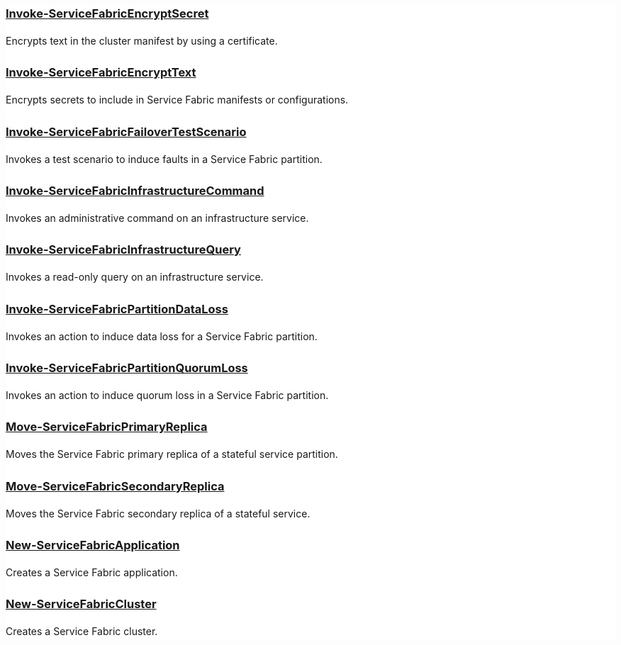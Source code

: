 
### [Invoke-ServiceFabricEncryptSecret](.\Invoke-ServiceFabricEncryptSecret.md)
Encrypts text in the cluster manifest by using a certificate.


### [Invoke-ServiceFabricEncryptText](.\Invoke-ServiceFabricEncryptText.md)
Encrypts secrets to include in Service Fabric manifests or configurations.


### [Invoke-ServiceFabricFailoverTestScenario](.\Invoke-ServiceFabricFailoverTestScenario.md)
Invokes a test scenario to induce faults in a Service Fabric partition.


### [Invoke-ServiceFabricInfrastructureCommand](.\Invoke-ServiceFabricInfrastructureCommand.md)
Invokes an administrative command on an infrastructure service.


### [Invoke-ServiceFabricInfrastructureQuery](.\Invoke-ServiceFabricInfrastructureQuery.md)
Invokes a read-only query on an infrastructure service.


### [Invoke-ServiceFabricPartitionDataLoss](.\Invoke-ServiceFabricPartitionDataLoss.md)
Invokes an action to induce data loss for a Service Fabric partition.


### [Invoke-ServiceFabricPartitionQuorumLoss](.\Invoke-ServiceFabricPartitionQuorumLoss.md)
Invokes an action to induce quorum loss in a Service Fabric partition.


### [Move-ServiceFabricPrimaryReplica](.\Move-ServiceFabricPrimaryReplica.md)
Moves the Service Fabric primary replica of a stateful service partition.


### [Move-ServiceFabricSecondaryReplica](.\Move-ServiceFabricSecondaryReplica.md)
Moves the Service Fabric secondary replica of a stateful service.


### [New-ServiceFabricApplication](.\New-ServiceFabricApplication.md)
Creates a Service Fabric application.


### [New-ServiceFabricCluster](.\New-ServiceFabricCluster.md)
Creates a Service Fabric cluster.
